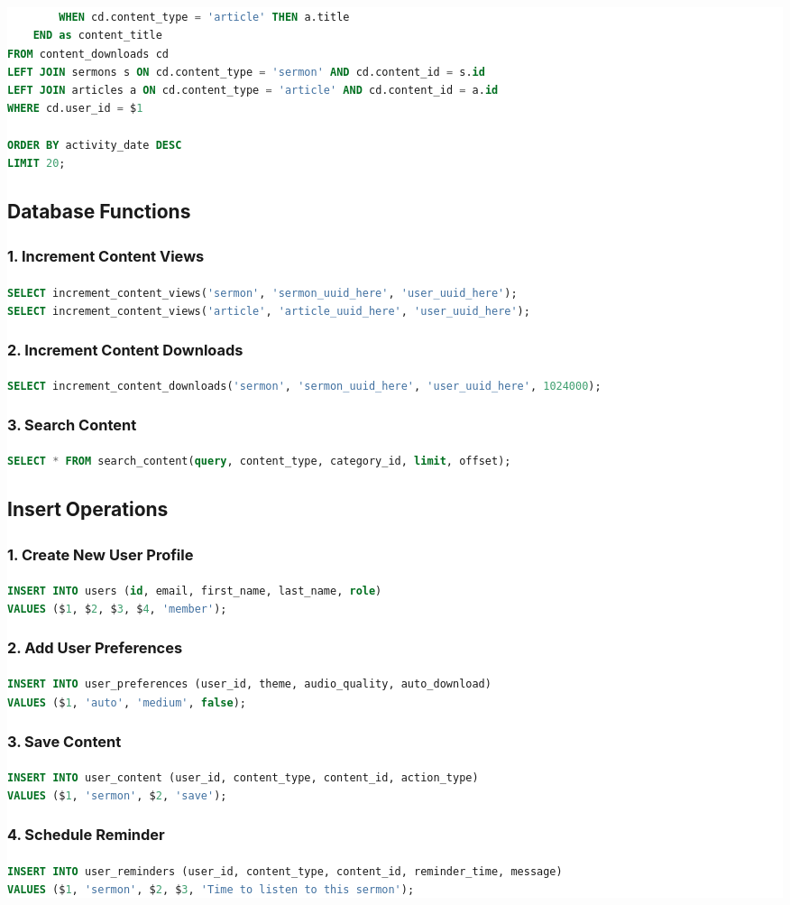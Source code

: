 ```sql
        WHEN cd.content_type = 'article' THEN a.title
    END as content_title
FROM content_downloads cd
LEFT JOIN sermons s ON cd.content_type = 'sermon' AND cd.content_id = s.id
LEFT JOIN articles a ON cd.content_type = 'article' AND cd.content_id = a.id
WHERE cd.user_id = $1

ORDER BY activity_date DESC
LIMIT 20;
```

## Database Functions

### 1. Increment Content Views
```sql
SELECT increment_content_views('sermon', 'sermon_uuid_here', 'user_uuid_here');
SELECT increment_content_views('article', 'article_uuid_here', 'user_uuid_here');
```

### 2. Increment Content Downloads
```sql
SELECT increment_content_downloads('sermon', 'sermon_uuid_here', 'user_uuid_here', 1024000);
```

### 3. Search Content
```sql
SELECT * FROM search_content(query, content_type, category_id, limit, offset);
```

## Insert Operations

### 1. Create New User Profile
```sql
INSERT INTO users (id, email, first_name, last_name, role)
VALUES ($1, $2, $3, $4, 'member');
```

### 2. Add User Preferences
```sql
INSERT INTO user_preferences (user_id, theme, audio_quality, auto_download)
VALUES ($1, 'auto', 'medium', false);
```

### 3. Save Content
```sql
INSERT INTO user_content (user_id, content_type, content_id, action_type)
VALUES ($1, 'sermon', $2, 'save');
```

### 4. Schedule Reminder
```sql
INSERT INTO user_reminders (user_id, content_type, content_id, reminder_time, message)
VALUES ($1, 'sermon', $2, $3, 'Time to listen to this sermon');
```
